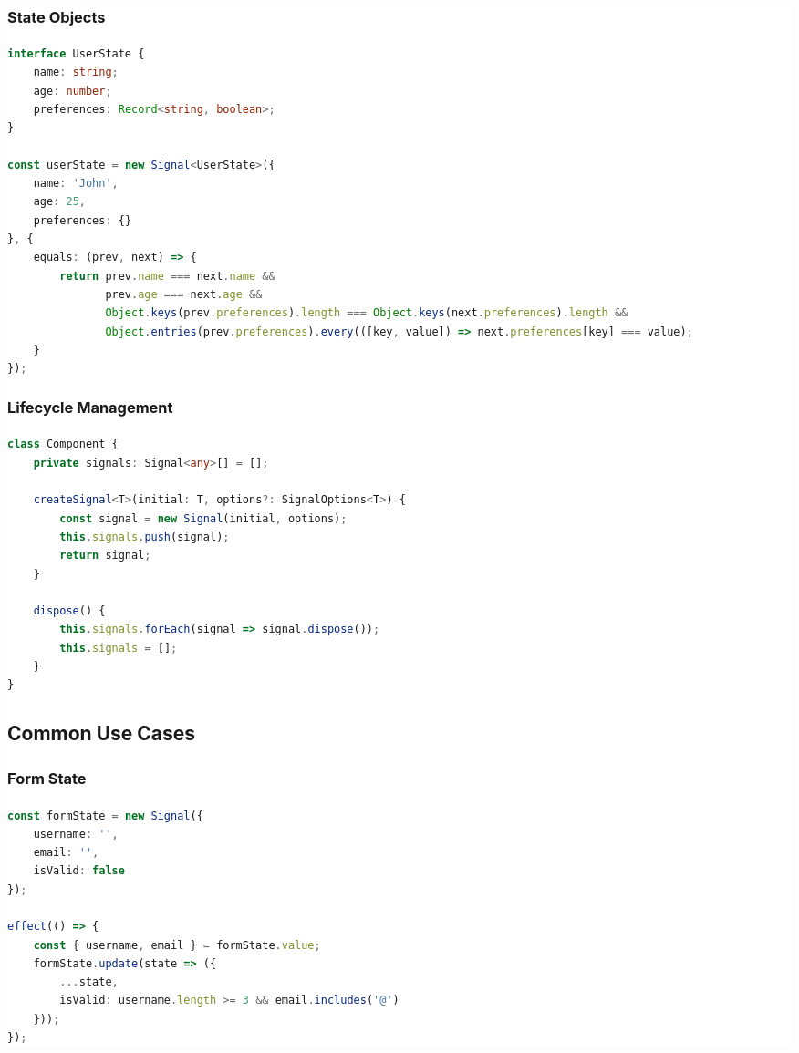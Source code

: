 ### State Objects
```typescript
interface UserState {
    name: string;
    age: number;
    preferences: Record<string, boolean>;
}

const userState = new Signal<UserState>({
    name: 'John',
    age: 25,
    preferences: {}
}, {
    equals: (prev, next) => {
        return prev.name === next.name &&
               prev.age === next.age &&
               Object.keys(prev.preferences).length === Object.keys(next.preferences).length &&
               Object.entries(prev.preferences).every(([key, value]) => next.preferences[key] === value);
    }
});
```

### Lifecycle Management
```typescript
class Component {
    private signals: Signal<any>[] = [];
    
    createSignal<T>(initial: T, options?: SignalOptions<T>) {
        const signal = new Signal(initial, options);
        this.signals.push(signal);
        return signal;
    }
    
    dispose() {
        this.signals.forEach(signal => signal.dispose());
        this.signals = [];
    }
}
```

## Common Use Cases

### Form State
```typescript
const formState = new Signal({
    username: '',
    email: '',
    isValid: false
});

effect(() => {
    const { username, email } = formState.value;
    formState.update(state => ({
        ...state,
        isValid: username.length >= 3 && email.includes('@')
    }));
});
```

